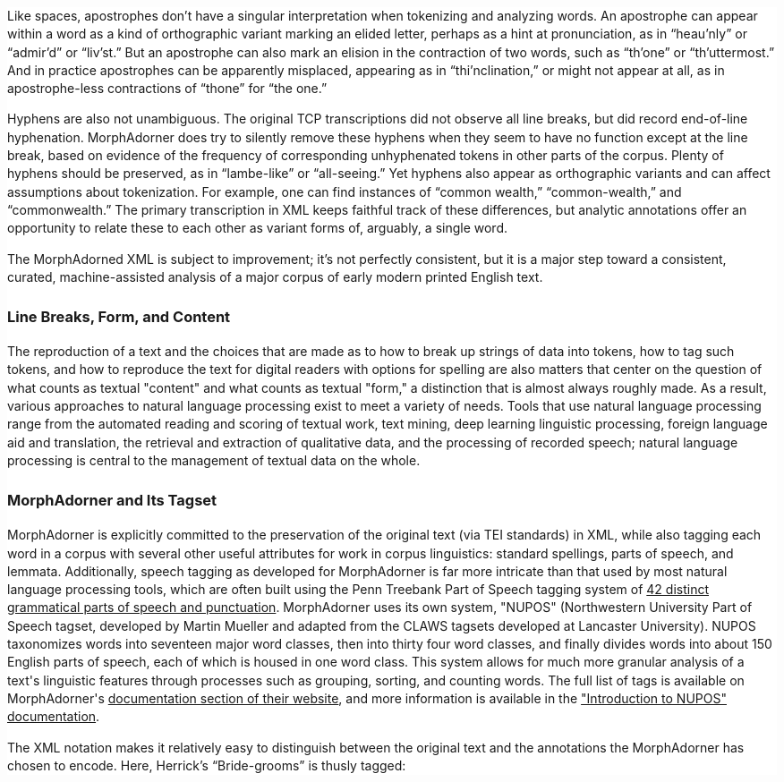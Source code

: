 Like spaces, apostrophes don’t have a singular interpretation when tokenizing and analyzing words. An apostrophe can appear within a word as a kind of orthographic variant marking an elided letter, perhaps as a hint at pronunciation, as in “heau’nly” or “admir’d” or “liv’st.” But an apostrophe can also mark an elision in the contraction of two words, such as “th’one” or “th’uttermost.” And in practice apostrophes can be apparently misplaced, appearing as in “thi’nclination,” or might not appear at all, as in apostrophe-less contractions of “thone” for “the one.”

Hyphens are also not unambiguous. The original TCP transcriptions did not observe all line breaks, but did record end-of-line hyphenation. MorphAdorner does try to silently remove these hyphens when they seem to have no function except at the line break, based on evidence of the frequency of corresponding unhyphenated tokens in other parts of the corpus. Plenty of hyphens should be preserved, as in “lambe-like” or “all-seeing.” Yet hyphens also appear as orthographic variants and can affect assumptions about tokenization. For example, one can find instances of “common wealth,” “common-wealth,” and “commonwealth.” The primary transcription in XML keeps faithful track of these differences, but analytic annotations offer an opportunity to relate these to each other as variant forms of, arguably, a single word.

The MorphAdorned XML is subject to improvement; it’s not perfectly consistent, but it is a major step toward a consistent, curated, machine-assisted analysis of a major corpus of early modern printed English text.

### Line Breaks, Form, and Content

The reproduction of a text and the choices that are made as to how to break up strings of data into tokens, how to tag such tokens, and how to reproduce the text for digital readers with options for spelling are also matters that center on the question of what counts as textual "content" and what counts as textual "form," a distinction that is almost always roughly made. As a result, various approaches to natural language processing exist to meet a variety of needs. Tools that use natural language processing range from the automated reading and scoring of textual work, text mining, deep learning linguistic processing, foreign language aid and translation, the retrieval and extraction of qualitative data, and the processing of recorded speech; natural language processing is central to the management of textual data on the whole.

### MorphAdorner and Its Tagset

MorphAdorner is explicitly committed to the preservation of the original text (via TEI standards) in XML, while also tagging each word in a corpus with several other useful attributes for work in corpus linguistics: standard spellings, parts of speech, and lemmata. Additionally, speech tagging as developed for MorphAdorner is far more intricate than that used by most natural language processing tools, which are often built using the Penn Treebank Part of Speech tagging system of [42 distinct grammatical parts of speech and punctuation](https://www.eecis.udel.edu/~vijay/cis889/ie/pos-set.pdf). MorphAdorner uses its own system,  "NUPOS" (Northwestern University Part of Speech tagset, developed by Martin Mueller and adapted from the CLAWS tagsets developed at Lancaster University). NUPOS  taxonomizes words into seventeen major word classes, then into thirty four word classes, and finally divides words into about 150  English parts of speech, each of which is housed in one word class. This system allows for much more granular analysis of a text's linguistic features through processes such as grouping, sorting, and counting words. The full list of tags is available on MorphAdorner's [documentation section of their website](http://morphadorner.northwestern.edu/morphadorner/documentation/nupos/), and more information is available in the ["Introduction to NUPOS" documentation](/intros/intro-to-nupos.html).

The XML notation makes it relatively easy to distinguish between the original text and the annotations the MorphAdorner has chosen to encode. Here, Herrick’s “Bride-grooms” is thusly tagged:
